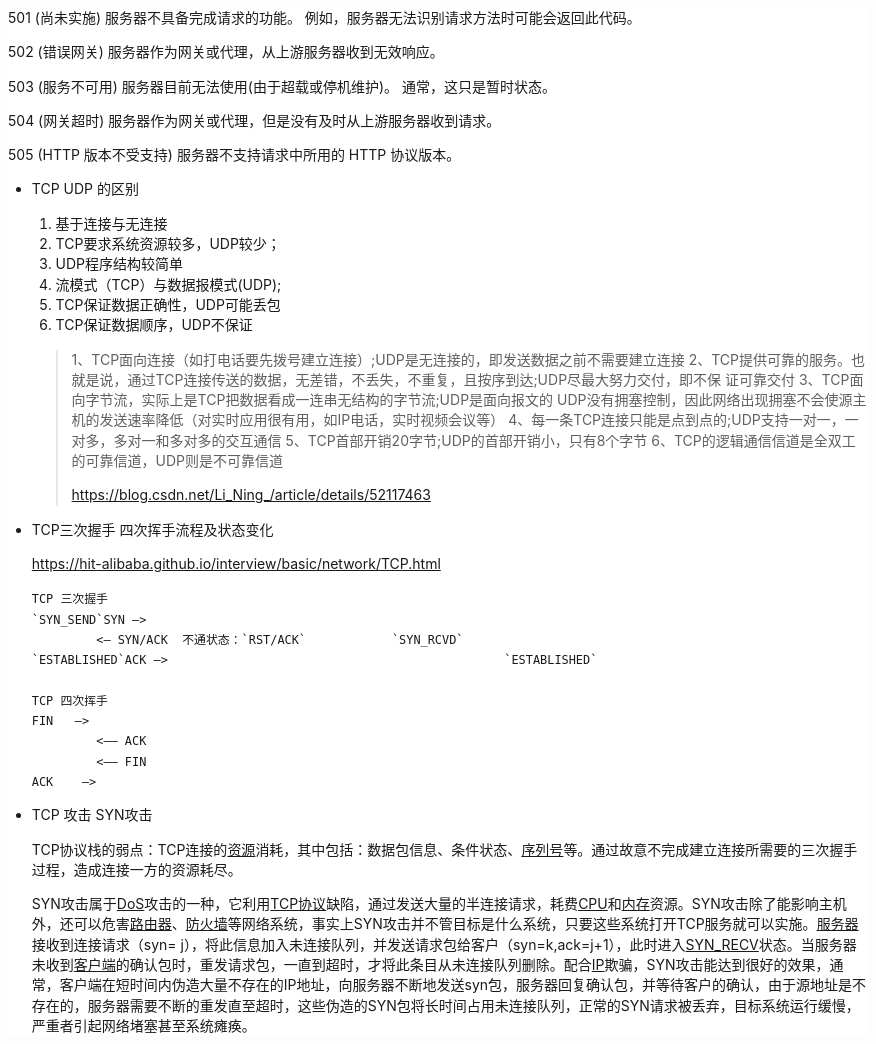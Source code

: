   501 (尚未实施) 服务器不具备完成请求的功能。 例如，服务器无法识别请求方法时可能会返回此代码。

  502 (错误网关) 服务器作为网关或代理，从上游服务器收到无效响应。

  503 (服务不可用) 服务器目前无法使用(由于超载或停机维护)。 通常，这只是暂时状态。

  504 (网关超时) 服务器作为网关或代理，但是没有及时从上游服务器收到请求。

  505 (HTTP 版本不受支持) 服务器不支持请求中所用的 HTTP 协议版本。

- TCP UDP 的区别

  1. 基于连接与无连接
  2. TCP要求系统资源较多，UDP较少； 
  3. UDP程序结构较简单 
  4. 流模式（TCP）与数据报模式(UDP); 
  5. TCP保证数据正确性，UDP可能丢包 
  6. TCP保证数据顺序，UDP不保证 

  > 1、TCP面向连接（如打电话要先拨号建立连接）;UDP是无连接的，即发送数据之前不需要建立连接
  > 2、TCP提供可靠的服务。也就是说，通过TCP连接传送的数据，无差错，不丢失，不重复，且按序到达;UDP尽最大努力交付，即不保   证可靠交付
  > 3、TCP面向字节流，实际上是TCP把数据看成一连串无结构的字节流;UDP是面向报文的
  > UDP没有拥塞控制，因此网络出现拥塞不会使源主机的发送速率降低（对实时应用很有用，如IP电话，实时视频会议等）
  > 4、每一条TCP连接只能是点到点的;UDP支持一对一，一对多，多对一和多对多的交互通信
  > 5、TCP首部开销20字节;UDP的首部开销小，只有8个字节
  > 6、TCP的逻辑通信信道是全双工的可靠信道，UDP则是不可靠信道
  >
  > <https://blog.csdn.net/Li_Ning_/article/details/52117463>

- TCP三次握手 四次挥手流程及状态变化

  <https://hit-alibaba.github.io/interview/basic/network/TCP.html>

  ``` XXXX
  TCP 三次握手
  `SYN_SEND`SYN —>												
  ​			<— SYN/ACK  不通状态：`RST/ACK`			  `SYN_RCVD`
  `ESTABLISHED`ACK —>												`ESTABLISHED`
  
  TCP 四次挥手
  FIN	—>
  ​			<—— ACK
  ​			<—— FIN
  ACK    —>
  
  ```

- TCP 攻击 SYN攻击

  TCP协议栈的弱点：TCP连接的[资源](http://baike.baidu.com/view/8439.htm)消耗，其中包括：数据包信息、条件状态、[序列号](http://baike.baidu.com/view/53324.htm)等。通过故意不完成建立连接所需要的三次握手过程，造成连接一方的资源耗尽。

  SYN攻击属于[DoS](http://baike.baidu.com/view/365.htm)攻击的一种，它利用[TCP协议](http://baike.baidu.com/view/1240122.htm)缺陷，通过发送大量的半连接请求，耗费[CPU](http://baike.baidu.com/view/2089.htm)和[内存](http://baike.baidu.com/view/1082.htm)资源。SYN攻击除了能影响主机外，还可以危害[路由器](http://baike.baidu.com/view/1360.htm)、[防火墙](http://baike.baidu.com/view/3067.htm)等网络系统，事实上SYN攻击并不管目标是什么系统，只要这些系统打开TCP服务就可以实施。[服务器](http://baike.baidu.com/view/899.htm)接收到连接请求（syn= j），将此信息加入未连接队列，并发送请求包给客户（syn=k,ack=j+1），此时进入[SYN_RECV](http://baike.baidu.com/view/1520054.htm)状态。当服务器未收到[客户端](http://baike.baidu.com/view/930.htm)的确认包时，重发请求包，一直到超时，才将此条目从未连接队列删除。配合[IP](http://baike.baidu.com/view/8370.htm)欺骗，SYN攻击能达到很好的效果，通常，客户端在短时间内伪造大量不存在的IP地址，向服务器不断地发送syn包，服务器回复确认包，并等待客户的确认，由于源地址是不存在的，服务器需要不断的重发直至超时，这些伪造的SYN包将长时间占用未连接队列，正常的SYN请求被丢弃，目标系统运行缓慢，严重者引起网络堵塞甚至系统瘫痪。
